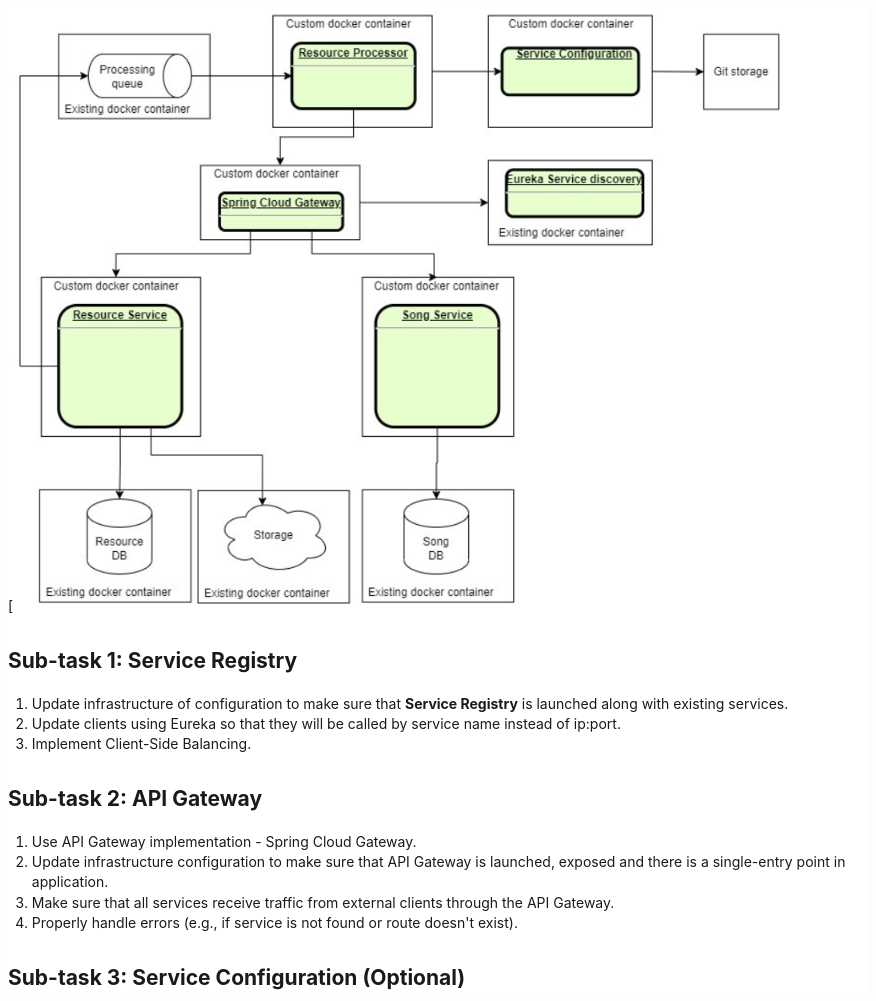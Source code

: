 [![](/assets/discovery.png)

## Sub-task 1: Service Registry

1. Update infrastructure of configuration to make sure that **Service Registry** is launched along with existing
   services.
2. Update clients using Eureka so that they will be called by service name instead of ip:port.
3. Implement Client-Side Balancing.

## Sub-task 2: API Gateway

1. Use API Gateway implementation - Spring Cloud Gateway.
2. Update infrastructure configuration to make sure that API Gateway is launched, exposed and there is a single-entry
   point in application.
3. Make sure that all services receive traffic from external clients through the API Gateway.
4. Properly handle errors (e.g., if service is not found or route doesn't exist).

## Sub-task 3: Service Configuration (Optional)
